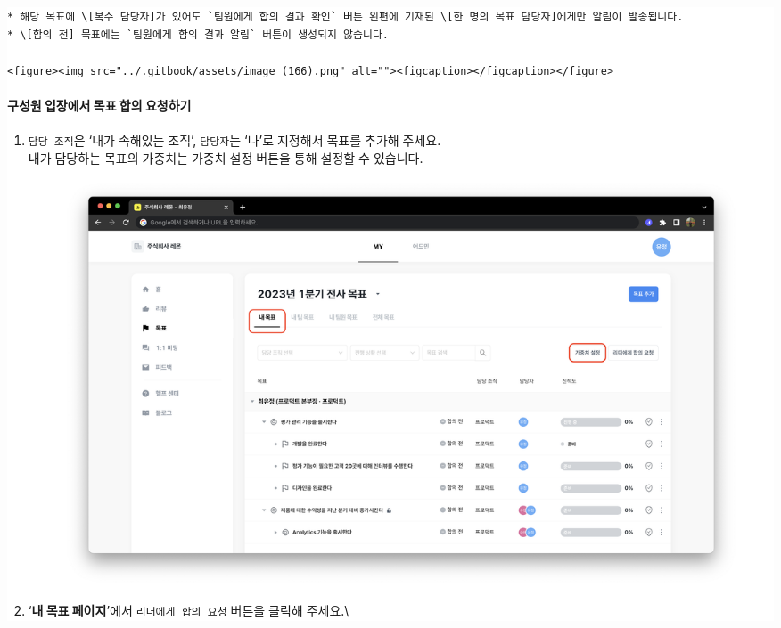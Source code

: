     * 해당 목표에 \[복수 담당자]가 있어도 `팀원에게 합의 결과 확인` 버튼 왼편에 기재된 \[한 명의 목표 담당자]에게만 알림이 발송됩니다.
    * \[합의 전] 목표에는 `팀원에게 합의 결과 알림` 버튼이 생성되지 않습니다.

    <figure><img src="../.gitbook/assets/image (166).png" alt=""><figcaption></figcaption></figure>

#### 구성원 입장에서 목표 합의 요청하기

1.  `담당 조직`은 ‘내가 속해있는 조직’, `담당자`는 ‘나’로 지정해서 목표를 추가해 주세요.\
    내가 담당하는 목표의 가중치는 가중치 설정 버튼을 통해 설정할 수 있습니다.

    <figure><img src="../.gitbook/assets/image (104).png" alt=""><figcaption></figcaption></figure>
2.  ‘**내 목표 페이지**’에서 `리더에게 합의 요청` 버튼을 클릭해 주세요.\